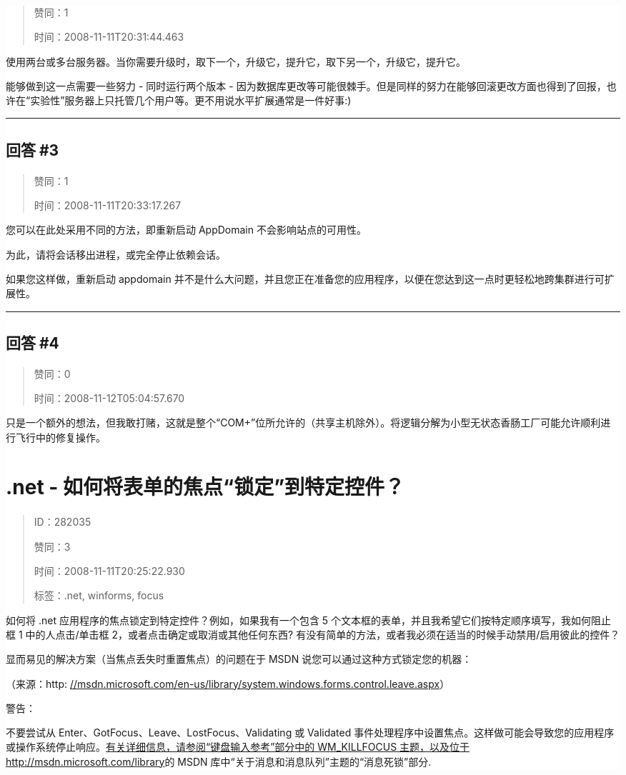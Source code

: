 > 赞同：1
> 
> 时间：2008-11-11T20:31:44.463

使用两台或多台服务器。当你需要升级时，取下一个，升级它，提升它，取下另一个，升级它，提升它。

能够做到这一点需要一些努力 - 同时运行两个版本 - 因为数据库更改等可能很棘手。但是同样的努力在能够回滚更改方面也得到了回报，也许在“实验性”服务器上只托管几个用户等。更不用说水平扩展通常是一件好事:)

* * *

## 回答 #3

> 赞同：1
> 
> 时间：2008-11-11T20:33:17.267

您可以在此处采用不同的方法，即重新启动 AppDomain 不会影响站点的可用性。

为此，请将会话移出进程，或完全停止依赖会话。

如果您这样做，重新启动 appdomain 并不是什么大问题，并且您正在准备您的应用程序，以便在您达到这一点时更轻松地跨集群进行可扩展性。

* * *

## 回答 #4

> 赞同：0
> 
> 时间：2008-11-12T05:04:57.670

只是一个额外的想法，但我敢打赌，这就是整个“COM+”位所允许的（共享主机除外）。将逻辑分解为小型无状态香肠工厂可能允许顺利进行飞行中的修复操作。

# .net - 如何将表单的焦点“锁定”到特定控件？

> ID：282035
> 
> 赞同：3
> 
> 时间：2008-11-11T20:25:22.930
> 
> 标签：.net, winforms, focus

如何将 .net 应用程序的焦点锁定到特定控件？例如，如果我有一个包含 5 个文本框的表单，并且我希望它们按特定顺序填写，我如何阻止框 1 中的人点击/单击框 2，或者点击确定或取消或其他任何东西? 有没有简单的方法，或者我必须在适当的时候手动禁用/启用彼此的控件？

显而易见的解决方案（当焦点丢失时重置焦点）的问题在于 MSDN 说您可以通过这种方式锁定您的机器：

（来源：http: [//msdn.microsoft.com/en-us/library/system.windows.forms.control.leave.aspx](http://msdn.microsoft.com/en-us/library/system.windows.forms.control.leave.aspx)）

警告：

不要尝试从 Enter、GotFocus、Leave、LostFocus、Validating 或 Validated 事件处理程序中设置焦点。这样做可能会导致您的应用程序或操作系统停止响应。[有关详细信息，请参阅“键盘输入参考”部分中的 WM_KILLFOCUS 主题，以及位于http://msdn.microsoft.com/library](http://msdn.microsoft.com/library)的 MSDN 库中“关于消息和消息队列”主题的“消息死锁”部分.
